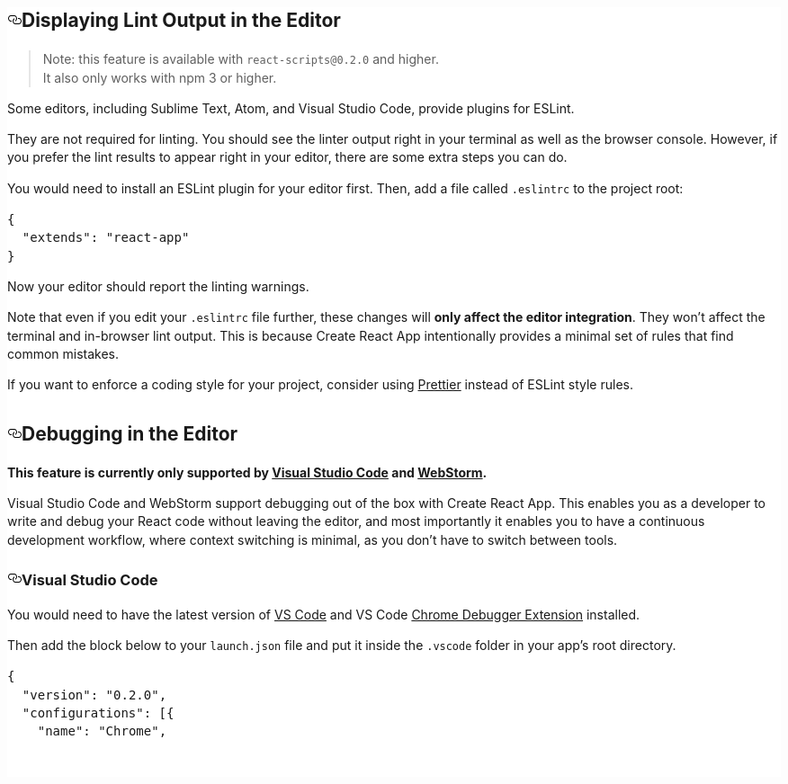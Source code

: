 <h2><a id="user-content-displaying-lint-output-in-the-editor" class="anchor" aria-hidden="true" href="#displaying-lint-output-in-the-editor"><svg class="octicon octicon-link" viewBox="0 0 16 16" version="1.1" width="16" height="16" aria-hidden="true"><path fill-rule="evenodd" d="M4 9h1v1H4c-1.5 0-3-1.69-3-3.5S2.55 3 4 3h4c1.45 0 3 1.69 3 3.5 0 1.41-.91 2.72-2 3.25V8.59c.58-.45 1-1.27 1-2.09C10 5.22 8.98 4 8 4H4c-.98 0-2 1.22-2 2.5S3 9 4 9zm9-3h-1v1h1c1 0 2 1.22 2 2.5S13.98 12 13 12H9c-.98 0-2-1.22-2-2.5 0-.83.42-1.64 1-2.09V6.25c-1.09.53-2 1.84-2 3.25C6 11.31 7.55 13 9 13h4c1.45 0 3-1.69 3-3.5S14.5 6 13 6z"></path></svg></a>Displaying Lint Output in the Editor</h2>
<blockquote>
<p>Note: this feature is available with <code>react-scripts@0.2.0</code> and higher.<br>
It also only works with npm 3 or higher.</p>
</blockquote>
<p>Some editors, including Sublime Text, Atom, and Visual Studio Code, provide plugins for ESLint.</p>
<p>They are not required for linting. You should see the linter output right in your terminal as well as the browser console. However, if you prefer the lint results to appear right in your editor, there are some extra steps you can do.</p>
<p>You would need to install an ESLint plugin for your editor first. Then, add a file called <code>.eslintrc</code> to the project root:</p>
<div class="highlight highlight-source-js"><pre>{
  <span class="pl-s"><span class="pl-pds">"</span>extends<span class="pl-pds">"</span></span><span class="pl-k">:</span> <span class="pl-s"><span class="pl-pds">"</span>react-app<span class="pl-pds">"</span></span>
}</pre></div>
<p>Now your editor should report the linting warnings.</p>
<p>Note that even if you edit your <code>.eslintrc</code> file further, these changes will <strong>only affect the editor integration</strong>. They won’t affect the terminal and in-browser lint output. This is because Create React App intentionally provides a minimal set of rules that find common mistakes.</p>
<p>If you want to enforce a coding style for your project, consider using <a href="https://github.com/jlongster/prettier">Prettier</a> instead of ESLint style rules.</p>
<h2><a id="user-content-debugging-in-the-editor" class="anchor" aria-hidden="true" href="#debugging-in-the-editor"><svg class="octicon octicon-link" viewBox="0 0 16 16" version="1.1" width="16" height="16" aria-hidden="true"><path fill-rule="evenodd" d="M4 9h1v1H4c-1.5 0-3-1.69-3-3.5S2.55 3 4 3h4c1.45 0 3 1.69 3 3.5 0 1.41-.91 2.72-2 3.25V8.59c.58-.45 1-1.27 1-2.09C10 5.22 8.98 4 8 4H4c-.98 0-2 1.22-2 2.5S3 9 4 9zm9-3h-1v1h1c1 0 2 1.22 2 2.5S13.98 12 13 12H9c-.98 0-2-1.22-2-2.5 0-.83.42-1.64 1-2.09V6.25c-1.09.53-2 1.84-2 3.25C6 11.31 7.55 13 9 13h4c1.45 0 3-1.69 3-3.5S14.5 6 13 6z"></path></svg></a>Debugging in the Editor</h2>
<p><strong>This feature is currently only supported by <a href="https://code.visualstudio.com" rel="nofollow">Visual Studio Code</a> and <a href="https://www.jetbrains.com/webstorm/" rel="nofollow">WebStorm</a>.</strong></p>
<p>Visual Studio Code and WebStorm support debugging out of the box with Create React App. This enables you as a developer to write and debug your React code without leaving the editor, and most importantly it enables you to have a continuous development workflow, where context switching is minimal, as you don’t have to switch between tools.</p>
<h3><a id="user-content-visual-studio-code" class="anchor" aria-hidden="true" href="#visual-studio-code"><svg class="octicon octicon-link" viewBox="0 0 16 16" version="1.1" width="16" height="16" aria-hidden="true"><path fill-rule="evenodd" d="M4 9h1v1H4c-1.5 0-3-1.69-3-3.5S2.55 3 4 3h4c1.45 0 3 1.69 3 3.5 0 1.41-.91 2.72-2 3.25V8.59c.58-.45 1-1.27 1-2.09C10 5.22 8.98 4 8 4H4c-.98 0-2 1.22-2 2.5S3 9 4 9zm9-3h-1v1h1c1 0 2 1.22 2 2.5S13.98 12 13 12H9c-.98 0-2-1.22-2-2.5 0-.83.42-1.64 1-2.09V6.25c-1.09.53-2 1.84-2 3.25C6 11.31 7.55 13 9 13h4c1.45 0 3-1.69 3-3.5S14.5 6 13 6z"></path></svg></a>Visual Studio Code</h3>
<p>You would need to have the latest version of <a href="https://code.visualstudio.com" rel="nofollow">VS Code</a> and VS Code <a href="https://marketplace.visualstudio.com/items?itemName=msjsdiag.debugger-for-chrome" rel="nofollow">Chrome Debugger Extension</a> installed.</p>
<p>Then add the block below to your <code>launch.json</code> file and put it inside the <code>.vscode</code> folder in your app’s root directory.</p>
<div class="highlight highlight-source-json"><pre>{
  <span class="pl-s"><span class="pl-pds">"</span>version<span class="pl-pds">"</span></span>: <span class="pl-s"><span class="pl-pds">"</span>0.2.0<span class="pl-pds">"</span></span>,
  <span class="pl-s"><span class="pl-pds">"</span>configurations<span class="pl-pds">"</span></span>: [{
    <span class="pl-s"><span class="pl-pds">"</span>name<span class="pl-pds">"</span></span>: <span class="pl-s"><span class="pl-pds">"</span>Chrome<span class="pl-pds">"</span></span>,